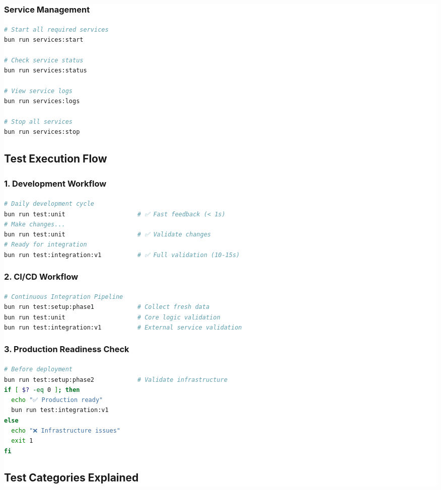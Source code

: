 ### Service Management
```bash
# Start all required services
bun run services:start

# Check service status
bun run services:status

# View service logs
bun run services:logs

# Stop all services
bun run services:stop
```

## Test Execution Flow

### 1. Development Workflow
```bash
# Daily development cycle
bun run test:unit                    # ✅ Fast feedback (< 1s)
# Make changes...
bun run test:unit                    # ✅ Validate changes
# Ready for integration
bun run test:integration:v1          # ✅ Full validation (10-15s)
```

### 2. CI/CD Workflow
```bash
# Continuous Integration Pipeline
bun run test:setup:phase1            # Collect fresh data
bun run test:unit                    # Core logic validation
bun run test:integration:v1          # External service validation
```

### 3. Production Readiness Check
```bash
# Before deployment
bun run test:setup:phase2            # Validate infrastructure
if [ $? -eq 0 ]; then
  echo "✅ Production ready"
  bun run test:integration:v1
else
  echo "❌ Infrastructure issues"
  exit 1
fi
```

## Test Categories Explained
